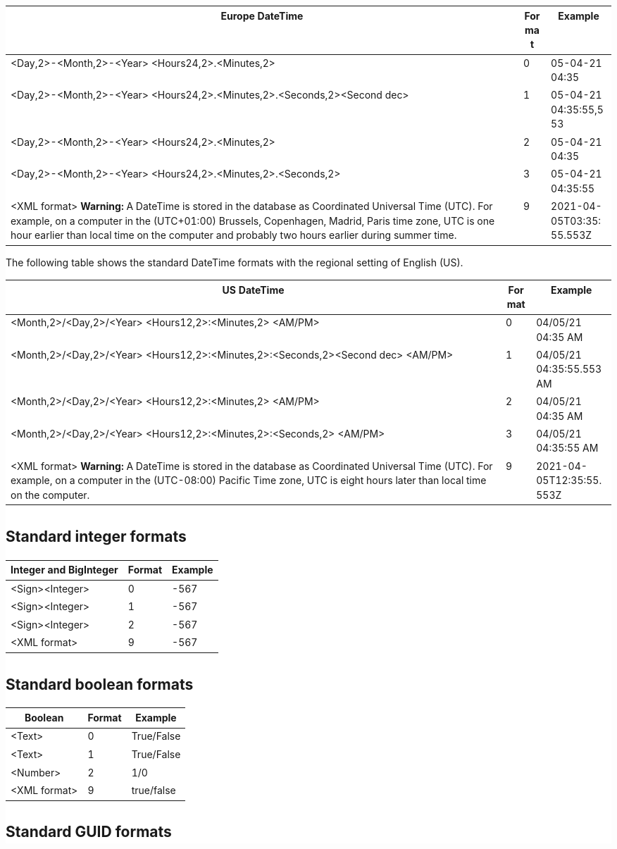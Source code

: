 |**Europe DateTime**|**Format**|**Example**|  
|-------------------------|----------------|-----------------|  
|\<Day,2>-\<Month,2>-\<Year> \<Hours24,2>.\<Minutes,2>|0|05-04-21 04:35|  
|\<Day,2>-\<Month,2>-\<Year> \<Hours24,2>.\<Minutes,2>.\<Seconds,2>\<Second dec>|1|05-04-21 04:35:55,553|  
|\<Day,2>-\<Month,2>-\<Year> \<Hours24,2>.\<Minutes,2>|2|05-04-21 04:35|  
|\<Day,2>-\<Month,2>-\<Year> \<Hours24,2>.\<Minutes,2>.\<Seconds,2>|3|05-04-21 04:35:55|  
|\<XML format> **Warning:**  A DateTime is stored in the database as Coordinated Universal Time \(UTC\). For example, on a computer in the \(UTC+01:00\) Brussels, Copenhagen, Madrid, Paris time zone, UTC is one hour earlier than local time on the computer and probably two hours earlier during summer time.|9|2021-04-05T03:35:55.553Z|  
  
The following table shows the standard DateTime formats with the regional setting of English \(US\).  
  
|**US DateTime**|**Format**|**Example**|  
|---------------------|----------------|-----------------|  
|\<Month,2>/\<Day,2>/\<Year> \<Hours12,2>:\<Minutes,2> \<AM/PM>|0|04/05/21 04:35 AM|  
|\<Month,2>/\<Day,2>/\<Year> \<Hours12,2>:\<Minutes,2>:\<Seconds,2>\<Second dec> \<AM/PM>|1|04/05/21 04:35:55.553 AM|  
|\<Month,2>/\<Day,2>/\<Year> \<Hours12,2>:\<Minutes,2> \<AM/PM>|2|04/05/21 04:35 AM|  
|\<Month,2>/\<Day,2>/\<Year> \<Hours12,2>:\<Minutes,2>:\<Seconds,2> \<AM/PM>|3|04/05/21 04:35:55 AM|  
|\<XML format> **Warning:**  A DateTime is stored in the database as Coordinated Universal Time \(UTC\). For example, on a computer in the \(UTC-08:00\) Pacific Time zone, UTC is eight hours later than local time on the computer.|9|2021-04-05T12:35:55.553Z|  

## Standard integer formats  

|**Integer and BigInteger**|**Format**|**Example**|  
|--------------------------------|----------------|-----------------|  
|\<Sign>\<Integer>|0|-567|  
|\<Sign>\<Integer>|1|-567|  
|\<Sign>\<Integer>|2|-567|  
|\<XML format>|9|-567|  

## Standard boolean formats  

|**Boolean**|**Format**|**Example**|  
|-----------------|----------------|-----------------|  
|\<Text>|0|True/False|  
|\<Text>|1|True/False|  
|\<Number>|2|1/0|  
|\<XML format>|9|true/false|  

## Standard GUID formats  
